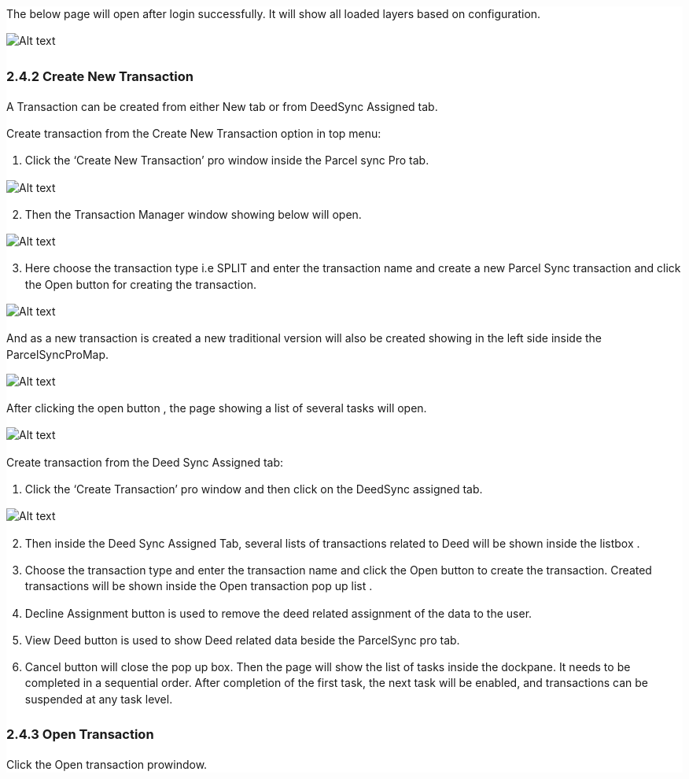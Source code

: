 The below page will open after login successfully. It will show all loaded layers based on configuration.

![Alt text](IMAGES/2.41.png)

### 2.4.2 Create New Transaction
A Transaction can be created from either New tab or from DeedSync Assigned tab.

  Create transaction from the Create New Transaction option in top menu:

1. Click the ‘Create New Transaction’ pro window inside the Parcel sync Pro tab.

![Alt text](IMAGES/2.42.png)

 
2. Then the Transaction Manager window showing below will open.

![Alt text](IMAGES/2.43png.png)

3. Here  choose the transaction type i.e SPLIT and enter the transaction name and create a new Parcel Sync transaction and click the Open button for creating the transaction.

![Alt text](IMAGES/2.44.png)

And as a new transaction is created a new traditional version will also be created showing in the left side inside the ParcelSyncProMap. 

![Alt text](IMAGES/2.44png.png)

After clicking the open button , the page showing a list of several tasks will open.

![Alt text](IMAGES/2.45.png)

Create transaction from the Deed Sync Assigned tab:
1. Click the ‘Create Transaction’ pro window and then click on the DeedSync assigned tab.

![Alt text](IMAGES/2.46.png)

2. Then inside the Deed Sync Assigned Tab, several lists of transactions related to Deed will be shown inside the listbox .

3. Choose the transaction type and enter the transaction name and click the Open button to create the transaction. Created transactions will be shown inside the Open transaction pop up list .

4. Decline Assignment button is used to remove the deed related assignment of the data to the user.

5. View Deed button is used to show Deed related data beside the ParcelSync pro tab.

 6. Cancel button will close the pop up box. 
Then the page will show the list of tasks inside the dockpane. It needs to be completed in a sequential order. After completion of the first task, the next task will be enabled, and transactions can be suspended at any task level.


### 2.4.3 Open Transaction
Click the Open transaction prowindow.
